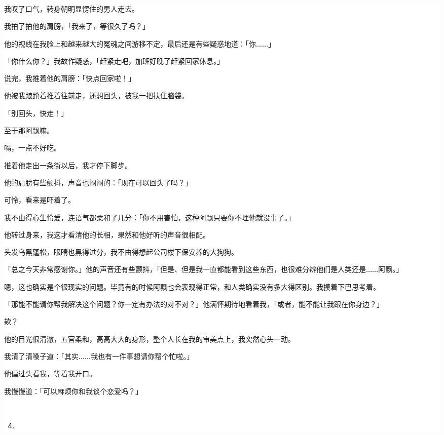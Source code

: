 
我叹了口气，转身朝明显愣住的男人走去。


我拍了拍他的肩膀，「我来了，等很久了吗？」


他的视线在我脸上和越来越大的冤魂之间游移不定，最后还是有些疑惑地道：「你……」


「你什么你？」我故作疑惑，「赶紧走吧，加班好晚了赶紧回家休息。」


说完，我推着他的肩膀：「快点回家啦！」


他被我踉跄着推着往前走，还想回头，被我一把扶住脑袋。


「别回头，快走！」


至于那阿飘嘛。


嗝，一点不好吃。


推着他走出一条街以后，我才停下脚步。


他的肩膀有些颤抖，声音也闷闷的：「现在可以回头了吗？」


可怜，看来是吓着了。


我不由得心生怜爱，连语气都柔和了几分：「你不用害怕，这种阿飘只要你不理他就没事了。」


他转过身来，我这才看清他的长相，果然和他好听的声音很相配。


头发乌黑蓬松，眼睛也黑得过分，我不由得想起公司楼下保安养的大狗狗。


「总之今天非常感谢你。」他的声音还有些颤抖，「但是、但是我一直都能看到这些东西，也很难分辨他们是人类还是……阿飘。」


嗯，这也确实是个很现实的问题。毕竟有的时候阿飘也会表现得正常，和人类确实没有多大得区别。我摸着下巴思考着。


「那能不能请你帮我解决这个问题？你一定有办法的对不对？」他满怀期待地看着我，「或者，能不能让我跟在你身边？」


欸？


他的目光很清澈，五官柔和，高高大大的身形，整个人长在我的审美点上，我突然心头一动。


我清了清嗓子道：「其实……我也有一件事想请你帮个忙啦。」


他偏过头看我，等着我开口。


我慢慢道：「可以麻烦你和我谈个恋爱吗？」


 


4.
